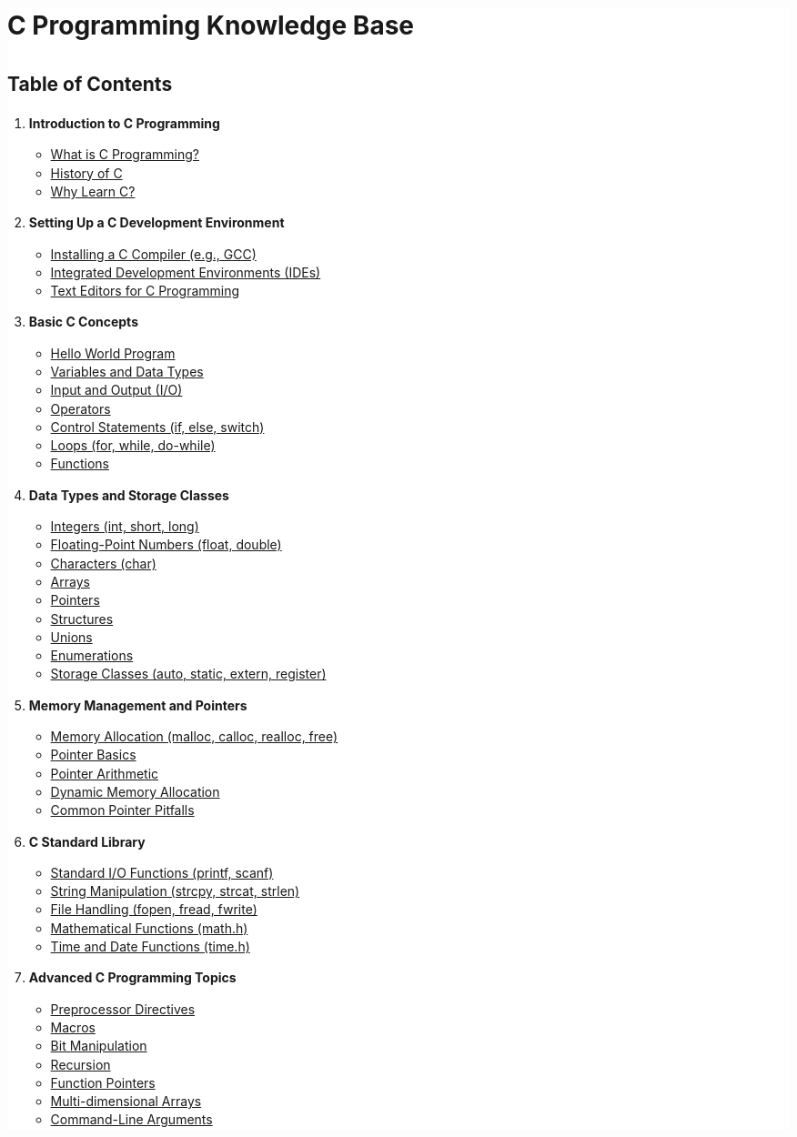 # C Programming Knowledge Base

## Table of Contents

1. **Introduction to C Programming**
   - [What is C Programming?](#what-is-c-programming)
   - [History of C](#history-of-c)
   - [Why Learn C?](#why-learn-c)

2. **Setting Up a C Development Environment**
   - [Installing a C Compiler (e.g., GCC)](#installing-a-c-compiler)
   - [Integrated Development Environments (IDEs)](#integrated-development-environments)
   - [Text Editors for C Programming](#text-editors-for-c-programming)

3. **Basic C Concepts**
   - [Hello World Program](#hello-world-program)
   - [Variables and Data Types](#variables-and-data-types)
   - [Input and Output (I/O)](#input-and-output-io)
   - [Operators](#operators)
   - [Control Statements (if, else, switch)](#control-statements-if-else-switch)
   - [Loops (for, while, do-while)](#loops-for-while-do-while)
   - [Functions](#functions)

4. **Data Types and Storage Classes**
   - [Integers (int, short, long)](#integers-int-short-long)
   - [Floating-Point Numbers (float, double)](#floating-point-numbers-float-double)
   - [Characters (char)](#characters-char)
   - [Arrays](#arrays)
   - [Pointers](#pointers)
   - [Structures](#structures)
   - [Unions](#unions)
   - [Enumerations](#enumerations)
   - [Storage Classes (auto, static, extern, register)](#storage-classes-auto-static-extern-register)

5. **Memory Management and Pointers**
   - [Memory Allocation (malloc, calloc, realloc, free)](#memory-allocation-malloc-calloc-realloc-free)
   - [Pointer Basics](#pointer-basics)
   - [Pointer Arithmetic](#pointer-arithmetic)
   - [Dynamic Memory Allocation](#dynamic-memory-allocation)
   - [Common Pointer Pitfalls](#common-pointer-pitfalls)

6. **C Standard Library**
   - [Standard I/O Functions (printf, scanf)](#standard-io-functions-printf-scanf)
   - [String Manipulation (strcpy, strcat, strlen)](#string-manipulation-strcpy-strcat-strlen)
   - [File Handling (fopen, fread, fwrite)](#file-handling-fopen-fread-fwrite)
   - [Mathematical Functions (math.h)](#mathematical-functions-mathh)
   - [Time and Date Functions (time.h)](#time-and-date-functions-timeh)

7. **Advanced C Programming Topics**
   - [Preprocessor Directives](#preprocessor-directives)
   - [Macros](#macros)
   - [Bit Manipulation](#bit-manipulation)
   - [Recursion](#recursion)
   - [Function Pointers](#function-pointers)
   - [Multi-dimensional Arrays](#multi-dimensional-arrays)
   - [Command-Line Arguments](#command-line-arguments)
